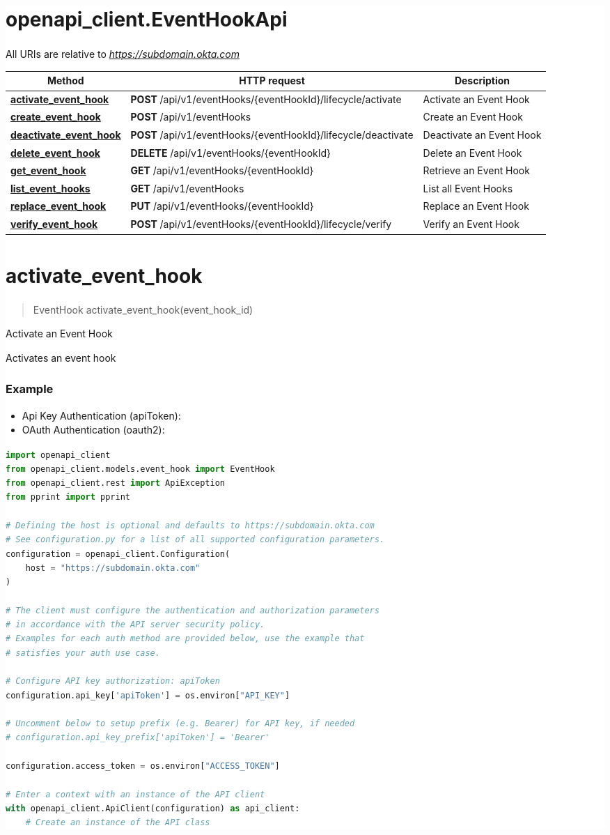 # openapi_client.EventHookApi

All URIs are relative to *https://subdomain.okta.com*

Method | HTTP request | Description
------------- | ------------- | -------------
[**activate_event_hook**](EventHookApi.md#activate_event_hook) | **POST** /api/v1/eventHooks/{eventHookId}/lifecycle/activate | Activate an Event Hook
[**create_event_hook**](EventHookApi.md#create_event_hook) | **POST** /api/v1/eventHooks | Create an Event Hook
[**deactivate_event_hook**](EventHookApi.md#deactivate_event_hook) | **POST** /api/v1/eventHooks/{eventHookId}/lifecycle/deactivate | Deactivate an Event Hook
[**delete_event_hook**](EventHookApi.md#delete_event_hook) | **DELETE** /api/v1/eventHooks/{eventHookId} | Delete an Event Hook
[**get_event_hook**](EventHookApi.md#get_event_hook) | **GET** /api/v1/eventHooks/{eventHookId} | Retrieve an Event Hook
[**list_event_hooks**](EventHookApi.md#list_event_hooks) | **GET** /api/v1/eventHooks | List all Event Hooks
[**replace_event_hook**](EventHookApi.md#replace_event_hook) | **PUT** /api/v1/eventHooks/{eventHookId} | Replace an Event Hook
[**verify_event_hook**](EventHookApi.md#verify_event_hook) | **POST** /api/v1/eventHooks/{eventHookId}/lifecycle/verify | Verify an Event Hook


# **activate_event_hook**
> EventHook activate_event_hook(event_hook_id)

Activate an Event Hook

Activates an event hook

### Example

* Api Key Authentication (apiToken):
* OAuth Authentication (oauth2):

```python
import openapi_client
from openapi_client.models.event_hook import EventHook
from openapi_client.rest import ApiException
from pprint import pprint

# Defining the host is optional and defaults to https://subdomain.okta.com
# See configuration.py for a list of all supported configuration parameters.
configuration = openapi_client.Configuration(
    host = "https://subdomain.okta.com"
)

# The client must configure the authentication and authorization parameters
# in accordance with the API server security policy.
# Examples for each auth method are provided below, use the example that
# satisfies your auth use case.

# Configure API key authorization: apiToken
configuration.api_key['apiToken'] = os.environ["API_KEY"]

# Uncomment below to setup prefix (e.g. Bearer) for API key, if needed
# configuration.api_key_prefix['apiToken'] = 'Bearer'

configuration.access_token = os.environ["ACCESS_TOKEN"]

# Enter a context with an instance of the API client
with openapi_client.ApiClient(configuration) as api_client:
    # Create an instance of the API class
```
